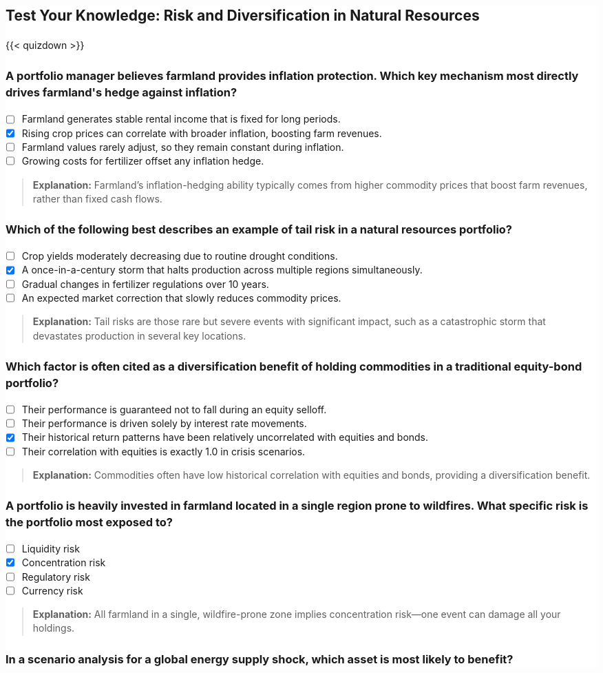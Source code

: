 ## Test Your Knowledge: Risk and Diversification in Natural Resources

{{< quizdown >}}

### A portfolio manager believes farmland provides inflation protection. Which key mechanism most directly drives farmland's hedge against inflation?

- [ ] Farmland generates stable rental income that is fixed for long periods.
- [x] Rising crop prices can correlate with broader inflation, boosting farm revenues.
- [ ] Farmland values rarely adjust, so they remain constant during inflation.
- [ ] Growing costs for fertilizer offset any inflation hedge.

> **Explanation:** Farmland’s inflation-hedging ability typically comes from higher commodity prices that boost farm revenues, rather than fixed cash flows.

### Which of the following best describes an example of tail risk in a natural resources portfolio?

- [ ] Crop yields moderately decreasing due to routine drought conditions.
- [x] A once-in-a-century storm that halts production across multiple regions simultaneously.
- [ ] Gradual changes in fertilizer regulations over 10 years.
- [ ] An expected market correction that slowly reduces commodity prices.

> **Explanation:** Tail risks are those rare but severe events with significant impact, such as a catastrophic storm that devastates production in several key locations.

### Which factor is often cited as a diversification benefit of holding commodities in a traditional equity-bond portfolio?

- [ ] Their performance is guaranteed not to fall during an equity selloff.
- [ ] Their performance is driven solely by interest rate movements.
- [x] Their historical return patterns have been relatively uncorrelated with equities and bonds.
- [ ] Their correlation with equities is exactly 1.0 in crisis scenarios.

> **Explanation:** Commodities often have low historical correlation with equities and bonds, providing a diversification benefit.

### A portfolio is heavily invested in farmland located in a single region prone to wildfires. What specific risk is the portfolio most exposed to?

- [ ] Liquidity risk
- [x] Concentration risk
- [ ] Regulatory risk
- [ ] Currency risk

> **Explanation:** All farmland in a single, wildfire-prone zone implies concentration risk—one event can damage all your holdings.

### In a scenario analysis for a global energy supply shock, which asset is most likely to benefit?
